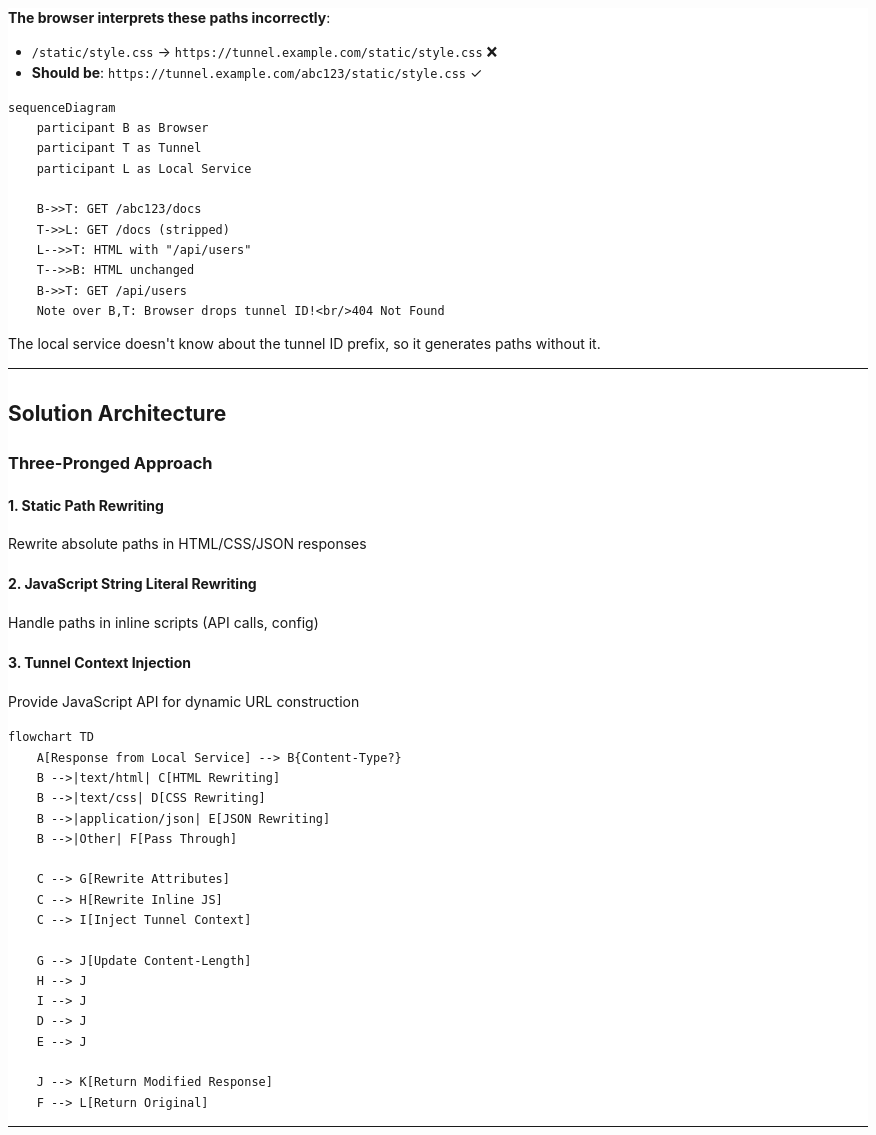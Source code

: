 **The browser interprets these paths incorrectly**:

- `/static/style.css` → `https://tunnel.example.com/static/style.css` ❌
- **Should be**: `https://tunnel.example.com/abc123/static/style.css` ✓

```mermaid
sequenceDiagram
    participant B as Browser
    participant T as Tunnel
    participant L as Local Service

    B->>T: GET /abc123/docs
    T->>L: GET /docs (stripped)
    L-->>T: HTML with "/api/users"
    T-->>B: HTML unchanged
    B->>T: GET /api/users
    Note over B,T: Browser drops tunnel ID!<br/>404 Not Found
```

The local service doesn't know about the tunnel ID prefix, so it generates paths without it.

---

## <a name="solution-architecture"></a>Solution Architecture

### Three-Pronged Approach

#### 1. **Static Path Rewriting**
Rewrite absolute paths in HTML/CSS/JSON responses

#### 2. **JavaScript String Literal Rewriting**
Handle paths in inline scripts (API calls, config)

#### 3. **Tunnel Context Injection**
Provide JavaScript API for dynamic URL construction

```mermaid
flowchart TD
    A[Response from Local Service] --> B{Content-Type?}
    B -->|text/html| C[HTML Rewriting]
    B -->|text/css| D[CSS Rewriting]
    B -->|application/json| E[JSON Rewriting]
    B -->|Other| F[Pass Through]

    C --> G[Rewrite Attributes]
    C --> H[Rewrite Inline JS]
    C --> I[Inject Tunnel Context]

    G --> J[Update Content-Length]
    H --> J
    I --> J
    D --> J
    E --> J

    J --> K[Return Modified Response]
    F --> L[Return Original]
```

---